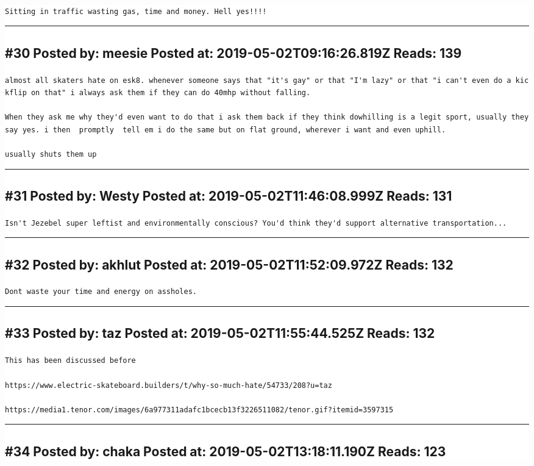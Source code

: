 ```
Sitting in traffic wasting gas, time and money. Hell yes!!!!
```

---
## \#30 Posted by: meesie Posted at: 2019-05-02T09:16:26.819Z Reads: 139

```
almost all skaters hate on esk8. whenever someone says that "it's gay" or that "I'm lazy" or that "i can't even do a kickflip on that" i always ask them if they can do 40mhp without falling. 

When they ask me why they'd even want to do that i ask them back if they think dowhilling is a legit sport, usually they say yes. i then  promptly  tell em i do the same but on flat ground, wherever i want and even uphill.

usually shuts them up
```

---
## \#31 Posted by: Westy Posted at: 2019-05-02T11:46:08.999Z Reads: 131

```
Isn't Jezebel super leftist and environmentally conscious? You'd think they'd support alternative transportation...
```

---
## \#32 Posted by: akhlut Posted at: 2019-05-02T11:52:09.972Z Reads: 132

```
Dont waste your time and energy on assholes.
```

---
## \#33 Posted by: taz Posted at: 2019-05-02T11:55:44.525Z Reads: 132

```
This has been discussed before

https://www.electric-skateboard.builders/t/why-so-much-hate/54733/208?u=taz

https://media1.tenor.com/images/6a977311adafc1bcecb13f3226511082/tenor.gif?itemid=3597315
```

---
## \#34 Posted by: chaka Posted at: 2019-05-02T13:18:11.190Z Reads: 123
